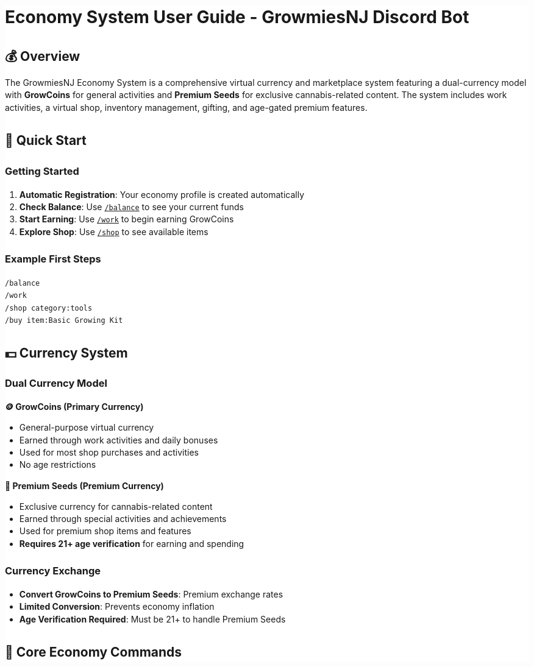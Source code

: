 # Economy System User Guide - GrowmiesNJ Discord Bot

## 💰 Overview

The GrowmiesNJ Economy System is a comprehensive virtual currency and marketplace system featuring a dual-currency model with **GrowCoins** for general activities and **Premium Seeds** for exclusive cannabis-related content. The system includes work activities, a virtual shop, inventory management, gifting, and age-gated premium features.

## 🚀 Quick Start

### Getting Started
1. **Automatic Registration**: Your economy profile is created automatically
2. **Check Balance**: Use [`/balance`](../../src/commands/economy/balance.js:39) to see your current funds
3. **Start Earning**: Use [`/work`](../../src/commands/economy/work.js:42) to begin earning GrowCoins
4. **Explore Shop**: Use [`/shop`](../../src/commands/economy/shop.js:45) to see available items

### Example First Steps
```
/balance
/work
/shop category:tools
/buy item:Basic Growing Kit
```

## 💵 Currency System

### Dual Currency Model

**🪙 GrowCoins (Primary Currency)**
- General-purpose virtual currency
- Earned through work activities and daily bonuses
- Used for most shop purchases and activities
- No age restrictions

**🌱 Premium Seeds (Premium Currency)**
- Exclusive currency for cannabis-related content
- Earned through special activities and achievements
- Used for premium shop items and features
- **Requires 21+ age verification** for earning and spending

### Currency Exchange
- **Convert GrowCoins to Premium Seeds**: Premium exchange rates
- **Limited Conversion**: Prevents economy inflation
- **Age Verification Required**: Must be 21+ to handle Premium Seeds

## 💼 Core Economy Commands
